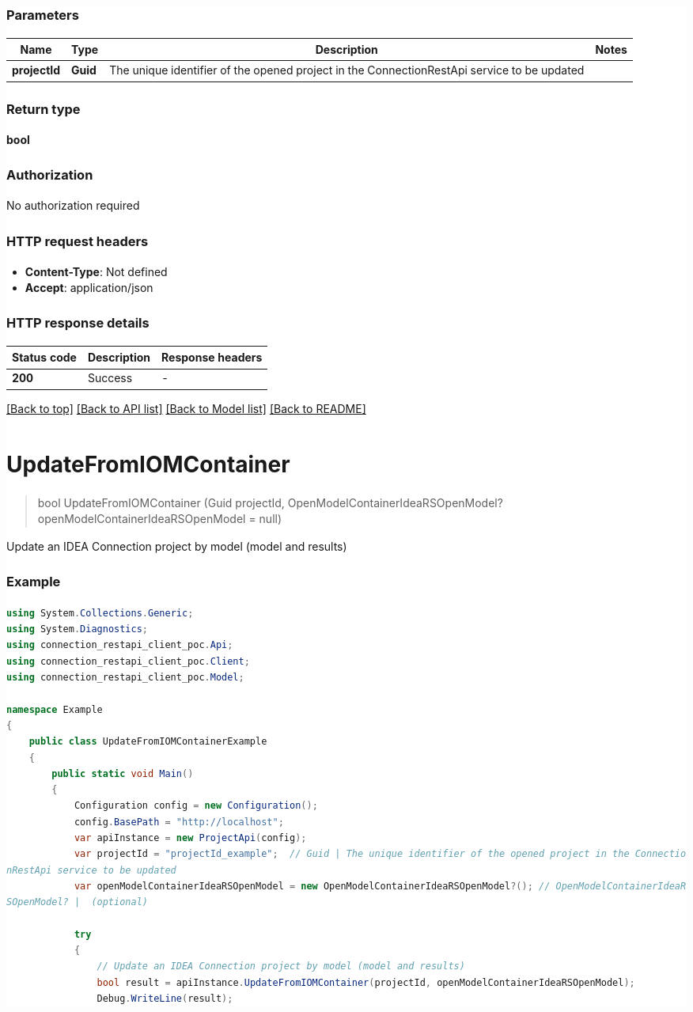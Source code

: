 ### Parameters

| Name | Type | Description | Notes |
|------|------|-------------|-------|
| **projectId** | **Guid** | The unique identifier of the opened project in the ConnectionRestApi service to be updated |  |

### Return type

**bool**

### Authorization

No authorization required

### HTTP request headers

 - **Content-Type**: Not defined
 - **Accept**: application/json


### HTTP response details
| Status code | Description | Response headers |
|-------------|-------------|------------------|
| **200** | Success |  -  |

[[Back to top]](#) [[Back to API list]](../README.md#documentation-for-api-endpoints) [[Back to Model list]](../README.md#documentation-for-models) [[Back to README]](../README.md)

<a id="updatefromiomcontainer"></a>
# **UpdateFromIOMContainer**
> bool UpdateFromIOMContainer (Guid projectId, OpenModelContainerIdeaRSOpenModel? openModelContainerIdeaRSOpenModel = null)

Update an IDEA Connection project by model (model and results)

### Example
```csharp
using System.Collections.Generic;
using System.Diagnostics;
using connection_restapi_client_poc.Api;
using connection_restapi_client_poc.Client;
using connection_restapi_client_poc.Model;

namespace Example
{
    public class UpdateFromIOMContainerExample
    {
        public static void Main()
        {
            Configuration config = new Configuration();
            config.BasePath = "http://localhost";
            var apiInstance = new ProjectApi(config);
            var projectId = "projectId_example";  // Guid | The unique identifier of the opened project in the ConnectionRestApi service to be updated
            var openModelContainerIdeaRSOpenModel = new OpenModelContainerIdeaRSOpenModel?(); // OpenModelContainerIdeaRSOpenModel? |  (optional) 

            try
            {
                // Update an IDEA Connection project by model (model and results)
                bool result = apiInstance.UpdateFromIOMContainer(projectId, openModelContainerIdeaRSOpenModel);
                Debug.WriteLine(result);
```